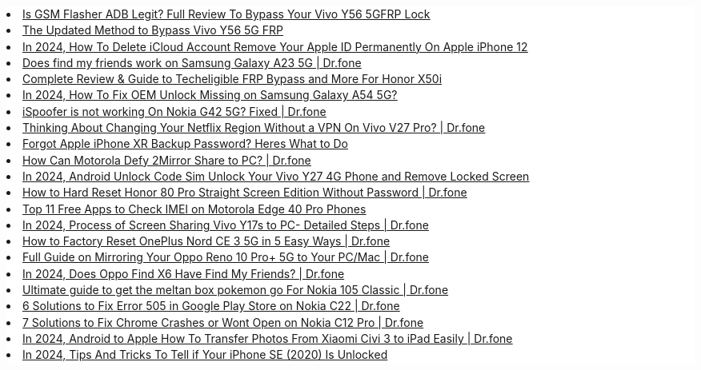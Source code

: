 <li><a href="https://bypass-frp.techidaily.com/is-gsm-flasher-adb-legit-full-review-to-bypass-your-vivo-y56-5gfrp-lock-by-drfone-android/"><u>Is GSM Flasher ADB Legit? Full Review To Bypass Your Vivo Y56 5GFRP Lock</u></a></li>
<li><a href="https://bypass-frp.techidaily.com/the-updated-method-to-bypass-vivo-y56-5g-frp-by-drfone-android/"><u>The Updated Method to Bypass Vivo Y56 5G FRP</u></a></li>
<li><a href="https://apple-account.techidaily.com/in-2024-how-to-delete-icloud-account-remove-your-apple-id-permanently-on-apple-iphone-12-by-drfone-ios/"><u>In 2024, How To Delete iCloud Account Remove Your Apple ID Permanently On Apple iPhone 12</u></a></li>
<li><a href="https://location-social.techidaily.com/does-find-my-friends-work-on-samsung-galaxy-a23-5g-drfone-by-drfone-virtual-android/"><u>Does find my friends work on Samsung Galaxy A23 5G | Dr.fone</u></a></li>
<li><a href="https://unlock-android.techidaily.com/complete-review-and-guide-to-techeligible-frp-bypass-and-more-for-honor-x50i-by-drfone-android/"><u>Complete Review & Guide to Techeligible FRP Bypass and More For Honor X50i</u></a></li>
<li><a href="https://android-unlock.techidaily.com/in-2024-how-to-fix-oem-unlock-missing-on-samsung-galaxy-a54-5g-by-drfone-android/"><u>In 2024, How To Fix OEM Unlock Missing on Samsung Galaxy A54 5G?</u></a></li>
<li><a href="https://fake-location.techidaily.com/ispoofer-is-not-working-on-nokia-g42-5g-fixed-drfone-by-drfone-virtual-android/"><u>iSpoofer is not working On Nokia G42 5G? Fixed | Dr.fone</u></a></li>
<li><a href="https://fake-location.techidaily.com/thinking-about-changing-your-netflix-region-without-a-vpn-on-vivo-v27-pro-drfone-by-drfone-virtual-android/"><u>Thinking About Changing Your Netflix Region Without a VPN On Vivo V27 Pro? | Dr.fone</u></a></li>
<li><a href="https://ios-unlock.techidaily.com/forgot-apple-iphone-xr-backup-password-heres-what-to-do-by-drfone-ios/"><u>Forgot Apple iPhone XR Backup Password? Heres What to Do</u></a></li>
<li><a href="https://screen-mirror.techidaily.com/how-can-motorola-defy-2mirror-share-to-pc-drfone-by-drfone-android/"><u>How Can Motorola Defy 2Mirror Share to PC? | Dr.fone</u></a></li>
<li><a href="https://sim-unlock.techidaily.com/in-2024-android-unlock-code-sim-unlock-your-vivo-y27-4g-phone-and-remove-locked-screen-by-drfone-android/"><u>In 2024, Android Unlock Code Sim Unlock Your Vivo Y27 4G Phone and Remove Locked Screen</u></a></li>
<li><a href="https://techidaily.com/how-to-hard-reset-honor-80-pro-straight-screen-edition-without-password-drfone-by-drfone-reset-android-reset-android/"><u>How to Hard Reset Honor 80 Pro Straight Screen Edition Without Password | Dr.fone</u></a></li>
<li><a href="https://sim-unlock.techidaily.com/top-11-free-apps-to-check-imei-on-motorola-edge-40-pro-phones-by-drfone-android/"><u>Top 11 Free Apps to Check IMEI on Motorola Edge 40 Pro Phones</u></a></li>
<li><a href="https://screen-mirror.techidaily.com/in-2024-process-of-screen-sharing-vivo-y17s-to-pc-detailed-steps-drfone-by-drfone-android/"><u>In 2024, Process of Screen Sharing Vivo Y17s to PC- Detailed Steps | Dr.fone</u></a></li>
<li><a href="https://techidaily.com/how-to-factory-reset-oneplus-nord-ce-3-5g-in-5-easy-ways-drfone-by-drfone-reset-android-reset-android/"><u>How to Factory Reset OnePlus Nord CE 3 5G in 5 Easy Ways | Dr.fone</u></a></li>
<li><a href="https://screen-mirror.techidaily.com/full-guide-on-mirroring-your-oppo-reno-10-proplus-5g-to-your-pcmac-drfone-by-drfone-android/"><u>Full Guide on Mirroring Your Oppo Reno 10 Pro+ 5G to Your PC/Mac | Dr.fone</u></a></li>
<li><a href="https://location-social.techidaily.com/in-2024-does-oppo-find-x6-have-find-my-friends-drfone-by-drfone-virtual-android/"><u>In 2024, Does Oppo Find X6 Have Find My Friends? | Dr.fone</u></a></li>
<li><a href="https://android-pokemon-go.techidaily.com/ultimate-guide-to-get-the-meltan-box-pokemon-go-for-nokia-105-classic-drfone-by-drfone-virtual-android/"><u>Ultimate guide to get the meltan box pokemon go For Nokia 105 Classic | Dr.fone</u></a></li>
<li><a href="https://howto.techidaily.com/6-solutions-to-fix-error-505-in-google-play-store-on-nokia-c22-drfone-by-drfone-fix-android-problems-fix-android-problems/"><u>6 Solutions to Fix Error 505 in Google Play Store on Nokia C22 | Dr.fone</u></a></li>
<li><a href="https://howto.techidaily.com/7-solutions-to-fix-chrome-crashes-or-wont-open-on-nokia-c12-pro-drfone-by-drfone-fix-android-problems-fix-android-problems/"><u>7 Solutions to Fix Chrome Crashes or Wont Open on Nokia C12 Pro | Dr.fone</u></a></li>
<li><a href="https://android-transfer.techidaily.com/in-2024-android-to-apple-how-to-transfer-photos-from-xiaomi-civi-3-to-ipad-easily-drfone-by-drfone-transfer-from-android-transfer-from-android/"><u>In 2024, Android to Apple How To Transfer Photos From Xiaomi Civi 3 to iPad Easily | Dr.fone</u></a></li>
<li><a href="https://sim-unlock.techidaily.com/in-2024-tips-and-tricks-to-tell-if-your-iphone-se-2020-is-unlocked-by-drfone-ios/"><u>In 2024, Tips And Tricks To Tell if Your iPhone SE (2020) Is Unlocked</u></a></li>